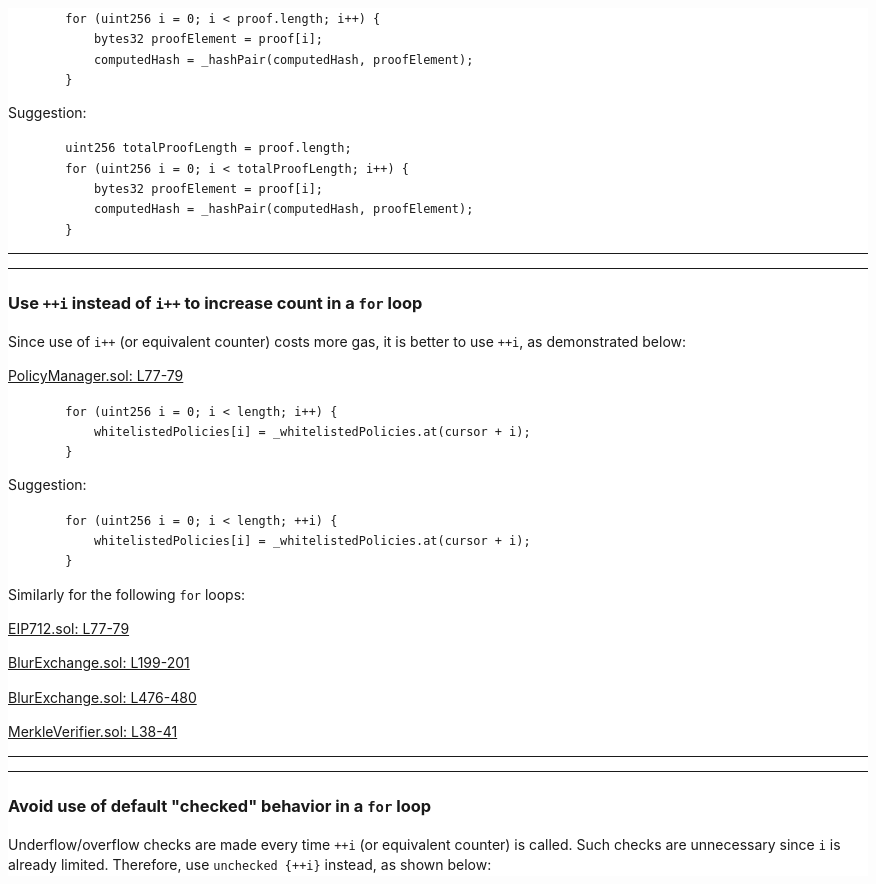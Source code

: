 ```solidity
        for (uint256 i = 0; i < proof.length; i++) {
            bytes32 proofElement = proof[i];
            computedHash = _hashPair(computedHash, proofElement);
        }
```
Suggestion:
```solidity
        uint256 totalProofLength = proof.length; 
        for (uint256 i = 0; i < totalProofLength; i++) {
            bytes32 proofElement = proof[i];
            computedHash = _hashPair(computedHash, proofElement);
        }
```
___
___


### Use `++i` instead of `i++` to increase count in a `for` loop
Since use of  `i++` (or equivalent counter) costs more gas, it is better to use `++i`, as demonstrated below: 

[PolicyManager.sol: L77-79](https://github.com/code-423n4/2022-10-blur/blob/2fdaa6e13b544c8c11d1c022a575f16c3a72e3bf/contracts/PolicyManager.sol#L77-L79)
```solidity
        for (uint256 i = 0; i < length; i++) {
            whitelistedPolicies[i] = _whitelistedPolicies.at(cursor + i);
        }
```
Suggestion:
```solidity
        for (uint256 i = 0; i < length; ++i) {
            whitelistedPolicies[i] = _whitelistedPolicies.at(cursor + i);
        }
```
SimiIarly for the following `for` loops:

[EIP712.sol: L77-79](https://github.com/code-423n4/2022-10-blur/blob/2fdaa6e13b544c8c11d1c022a575f16c3a72e3bf/contracts/lib/EIP712.sol#L77-L79)

[BlurExchange.sol: L199-201](https://github.com/code-423n4/2022-10-blur/blob/2fdaa6e13b544c8c11d1c022a575f16c3a72e3bf/contracts/BlurExchange.sol#L199-L201)

[BlurExchange.sol: L476-480](https://github.com/code-423n4/2022-10-blur/blob/2fdaa6e13b544c8c11d1c022a575f16c3a72e3bf/contracts/BlurExchange.sol#L476-L480)

[MerkleVerifier.sol: L38-41](https://github.com/code-423n4/2022-10-blur/blob/2fdaa6e13b544c8c11d1c022a575f16c3a72e3bf/contracts/lib/MerkleVerifier.sol#L38-L41)
___
___


### Avoid use of default "checked" behavior in a `for` loop
Underflow/overflow checks are made every time `++i` (or equivalent counter) is called. Such checks are unnecessary since `i` is already limited. Therefore, use `unchecked {++i}` instead, as shown below:
